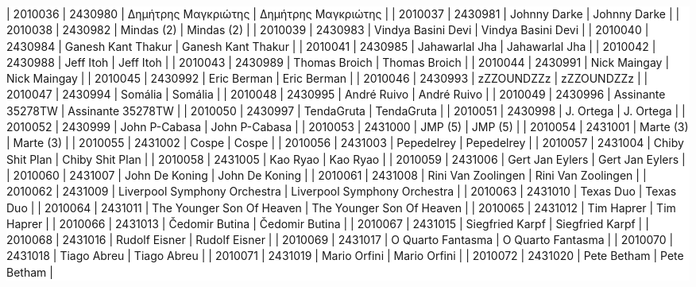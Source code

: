 | 2010036 | 2430980 | Δημήτρης Μαγκριώτης | Δημήτρης Μαγκριώτης |
| 2010037 | 2430981 | Johnny Darke | Johnny Darke |
| 2010038 | 2430982 | Mindas (2) | Mindas (2) |
| 2010039 | 2430983 | Vindya Basini Devi | Vindya Basini Devi |
| 2010040 | 2430984 | Ganesh Kant Thakur | Ganesh Kant Thakur |
| 2010041 | 2430985 | Jahawarlal Jha | Jahawarlal Jha |
| 2010042 | 2430988 | Jeff Itoh | Jeff Itoh |
| 2010043 | 2430989 | Thomas Broich | Thomas Broich |
| 2010044 | 2430991 | Nick Maingay | Nick Maingay |
| 2010045 | 2430992 | Eric Berman | Eric Berman |
| 2010046 | 2430993 | zZZOUNDZZz | zZZOUNDZZz |
| 2010047 | 2430994 | Somália | Somália |
| 2010048 | 2430995 | André Ruivo | André Ruivo |
| 2010049 | 2430996 | Assinante 35278TW | Assinante 35278TW |
| 2010050 | 2430997 | TendaGruta | TendaGruta |
| 2010051 | 2430998 | J. Ortega | J. Ortega |
| 2010052 | 2430999 | John P-Cabasa | John P-Cabasa |
| 2010053 | 2431000 | JMP (5) | JMP (5) |
| 2010054 | 2431001 | Marte (3) | Marte (3) |
| 2010055 | 2431002 | Cospe | Cospe |
| 2010056 | 2431003 | Pepedelrey | Pepedelrey |
| 2010057 | 2431004 | Chiby Shit Plan | Chiby Shit Plan |
| 2010058 | 2431005 | Kao Ryao | Kao Ryao |
| 2010059 | 2431006 | Gert Jan Eylers | Gert Jan Eylers |
| 2010060 | 2431007 | John De Koning | John De Koning |
| 2010061 | 2431008 | Rini Van Zoolingen | Rini Van Zoolingen |
| 2010062 | 2431009 | Liverpool Symphony Orchestra | Liverpool Symphony Orchestra |
| 2010063 | 2431010 | Texas Duo | Texas Duo |
| 2010064 | 2431011 | The Younger Son Of Heaven | The Younger Son Of Heaven |
| 2010065 | 2431012 | Tim Haprer | Tim Haprer |
| 2010066 | 2431013 | Čedomir Butina | Čedomir Butina |
| 2010067 | 2431015 | Siegfried Karpf | Siegfried Karpf |
| 2010068 | 2431016 | Rudolf Eisner | Rudolf Eisner |
| 2010069 | 2431017 | O Quarto Fantasma | O Quarto Fantasma |
| 2010070 | 2431018 | Tiago Abreu | Tiago Abreu |
| 2010071 | 2431019 | Mario Orfini | Mario Orfini |
| 2010072 | 2431020 | Pete Betham | Pete Betham |